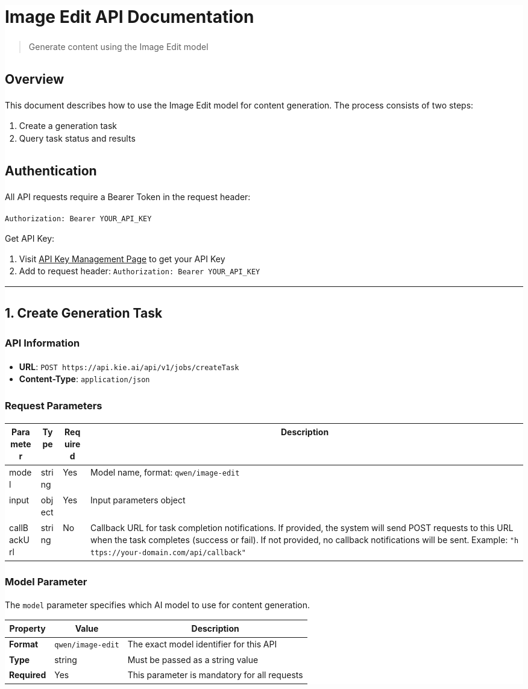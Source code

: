 # Image Edit API Documentation

> Generate content using the Image Edit model

## Overview

This document describes how to use the Image Edit model for content generation. The process consists of two steps:
1. Create a generation task
2. Query task status and results

## Authentication

All API requests require a Bearer Token in the request header:

```
Authorization: Bearer YOUR_API_KEY
```

Get API Key:
1. Visit [API Key Management Page](https://kie.ai/api-key) to get your API Key
2. Add to request header: `Authorization: Bearer YOUR_API_KEY`

---

## 1. Create Generation Task

### API Information
- **URL**: `POST https://api.kie.ai/api/v1/jobs/createTask`
- **Content-Type**: `application/json`

### Request Parameters

| Parameter | Type | Required | Description |
|-----------|------|----------|-------------|
| model | string | Yes | Model name, format: `qwen/image-edit` |
| input | object | Yes | Input parameters object |
| callBackUrl | string | No | Callback URL for task completion notifications. If provided, the system will send POST requests to this URL when the task completes (success or fail). If not provided, no callback notifications will be sent. Example: `"https://your-domain.com/api/callback"` |

### Model Parameter

The `model` parameter specifies which AI model to use for content generation.

| Property | Value | Description |
|----------|-------|-------------|
| **Format** | `qwen/image-edit` | The exact model identifier for this API |
| **Type** | string | Must be passed as a string value |
| **Required** | Yes | This parameter is mandatory for all requests |
